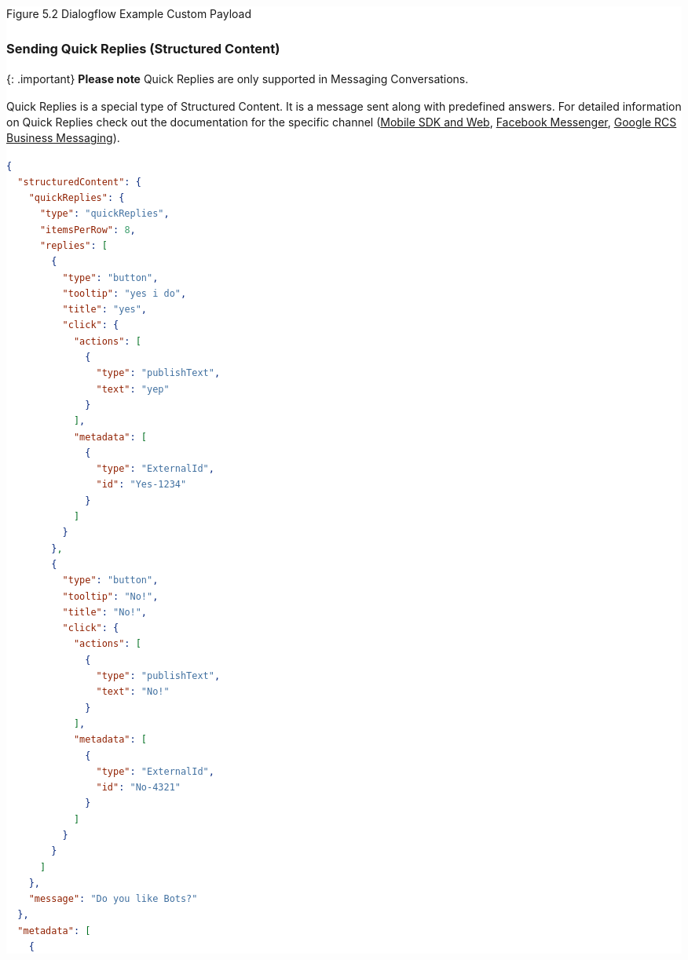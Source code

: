 Figure 5.2 Dialogflow Example Custom Payload

### Sending Quick Replies (Structured Content)

{: .important}
**Please note** Quick Replies are only supported in Messaging Conversations.

Quick Replies is a special type of Structured Content. It is a message sent along with predefined answers.
For detailed information on Quick Replies check out the documentation for the specific channel ([Mobile SDK and Web](mobile-sdk-and-web-templates-quick-replies-template.html), [Facebook Messenger](facebook-messenger-templates-quick-replies-template.html), [Google RCS Business Messaging](google-rcs-business-messaging-templates-quick-replies-template.html)).

```json
{
  "structuredContent": {
    "quickReplies": {
      "type": "quickReplies",
      "itemsPerRow": 8,
      "replies": [
        {
          "type": "button",
          "tooltip": "yes i do",
          "title": "yes",
          "click": {
            "actions": [
              {
                "type": "publishText",
                "text": "yep"
              }
            ],
            "metadata": [
              {
                "type": "ExternalId",
                "id": "Yes-1234"
              }
            ]
          }
        },
        {
          "type": "button",
          "tooltip": "No!",
          "title": "No!",
          "click": {
            "actions": [
              {
                "type": "publishText",
                "text": "No!"
              }
            ],
            "metadata": [
              {
                "type": "ExternalId",
                "id": "No-4321"
              }
            ]
          }
        }
      ]
    },
    "message": "Do you like Bots?"
  },
  "metadata": [
    {
```